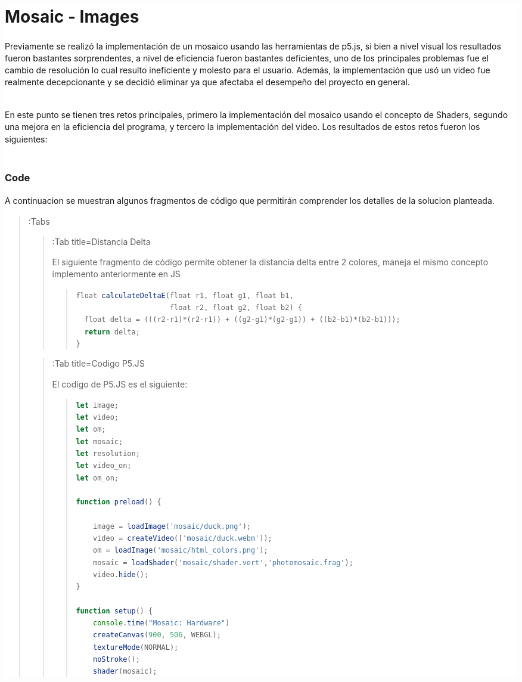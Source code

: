 # Mosaic - Images

Previamente se realizó la implementación de un mosaico usando las herramientas de p5.js, si bien a nivel visual los resultados fueron bastantes sorprendentes, a nivel de eficiencia fueron bastantes deficientes, uno de los principales problemas fue el cambio de resolución lo cual resulto ineficiente y molesto para el usuario. Además, la implementación que usó un video fue realmente decepcionante y se decidió eliminar ya que afectaba el desempeño del proyecto en general. 

<br/>
En este punto se tienen tres retos principales, primero la implementación del mosaico usando el concepto de Shaders, segundo una mejora en la eficiencia del programa, y tercero la implementación del video. Los resultados de estos retos fueron los siguientes:
<br/>
<br/>





### Code
A continuacion se muestran algunos fragmentos de código que permitirán comprender los detalles de la solucion planteada.
> :Tabs
> > :Tab title=Distancia Delta
> >
> >  El siguiente fragmento de código permite obtener la distancia delta entre 2 colores, 
> >  maneja el mismo concepto implemento anteriormente en JS
> >
> > > ``` js | photomosaic.frag
> > > float calculateDeltaE(float r1, float g1, float b1, 
> > >                       float r2, float g2, float b2) {
> > >   float delta = (((r2-r1)*(r2-r1)) + ((g2-g1)*(g2-g1)) + ((b2-b1)*(b2-b1)));
> > >   return delta;
> > > }
> > > ```
>
> > :Tab title=Codigo P5.JS
> >
> > El codigo de P5.JS es el siguiente:
> >
> > > ``` js | photomosaic.frag
> > > let image;
> > > let video;
> > > let om;
> > > let mosaic;
> > > let resolution;
> > > let video_on;
> > > let om_on;
> > > 
> > > function preload() {
> > >     
> > >     image = loadImage('mosaic/duck.png');
> > >     video = createVideo(['mosaic/duck.webm']);
> > >     om = loadImage('mosaic/html_colors.png');
> > >     mosaic = loadShader('mosaic/shader.vert','photomosaic.frag');
> > >     video.hide();
> > > }
> > > 
> > > function setup() {
> > >     console.time("Mosaic: Hardware")
> > >     createCanvas(900, 506, WEBGL);
> > >     textureMode(NORMAL);
> > >     noStroke();
> > >     shader(mosaic);